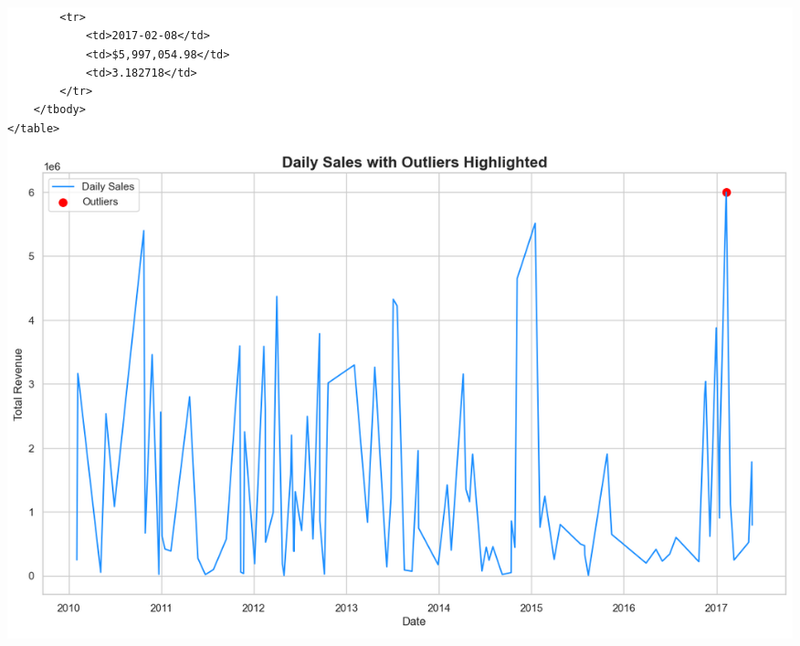             <tr>
                <td>2017-02-08</td>
                <td>$5,997,054.98</td>
                <td>3.182718</td>
            </tr>
        </tbody>
    </table>
</body>
</html>


![alt text](image-8.png)





















